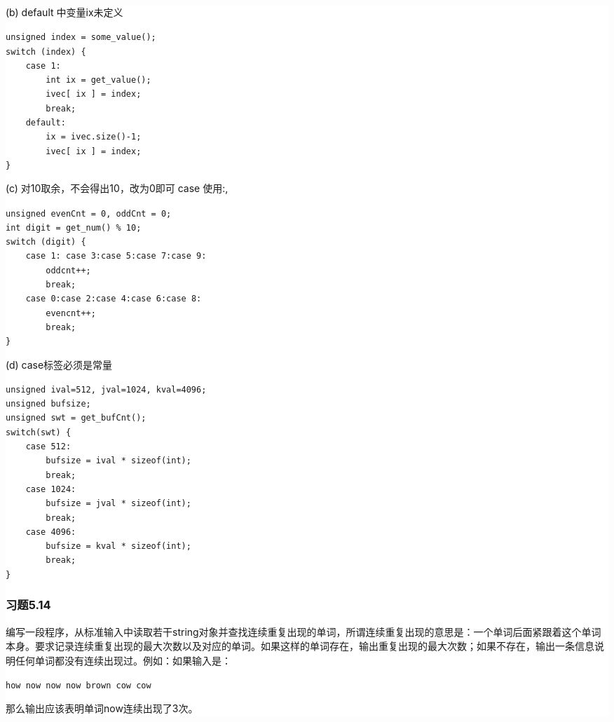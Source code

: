 (b) 
default 中变量ix未定义
```
unsigned index = some_value();
switch (index) {
    case 1:
        int ix = get_value();
        ivec[ ix ] = index;
        break;
    default:
        ix = ivec.size()-1;
        ivec[ ix ] = index;
}
```

(c) 
对10取余，不会得出10，改为0即可
case 使用:, 
```
unsigned evenCnt = 0, oddCnt = 0;
int digit = get_num() % 10;
switch (digit) {
    case 1: case 3:case 5:case 7:case 9:
        oddcnt++;
        break;
    case 0:case 2:case 4:case 6:case 8:
        evencnt++;
        break;
}
```

(d)
case标签必须是常量
```
unsigned ival=512, jval=1024, kval=4096;
unsigned bufsize;
unsigned swt = get_bufCnt();
switch(swt) {
    case 512:
        bufsize = ival * sizeof(int);
        break;
    case 1024:
        bufsize = jval * sizeof(int);
        break;
    case 4096:
        bufsize = kval * sizeof(int);
        break;
}
```

### 习题5.14
编写一段程序，从标准输入中读取若干string对象并查找连续重复出现的单词，所谓连续重复出现的意思是：一个单词后面紧跟着这个单词本身。要求记录连续重复出现的最大次数以及对应的单词。如果这样的单词存在，输出重复出现的最大次数；如果不存在，输出一条信息说明任何单词都没有连续出现过。例如：如果输入是：
```
how now now now brown cow cow
```
那么输出应该表明单词now连续出现了3次。
